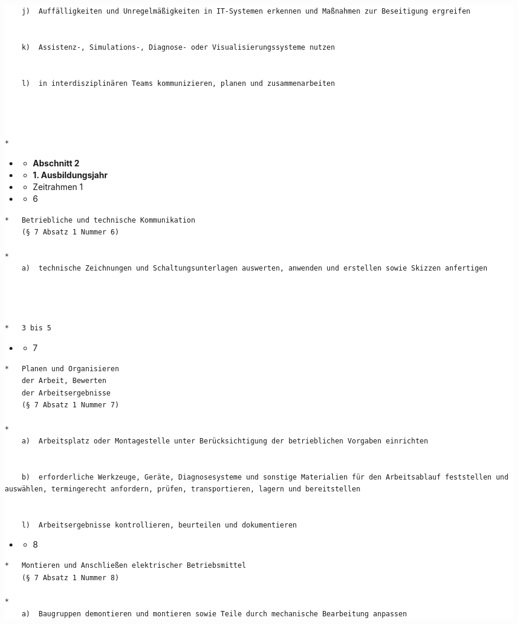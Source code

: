 
        j)  Auffälligkeiten und Unregelmäßigkeiten in IT-Systemen erkennen und Maßnahmen zur Beseitigung ergreifen


        k)  Assistenz-, Simulations-, Diagnose- oder Visualisierungssysteme nutzen


        l)  in interdisziplinären Teams kommunizieren, planen und zusammenarbeiten




    *

*    *   **Abschnitt 2**


*    *   **1. Ausbildungsjahr**


*    *   Zeitrahmen 1


*    *   6

    *   Betriebliche und technische Kommunikation
        (§ 7 Absatz 1 Nummer 6)

    *
        a)  technische Zeichnungen und Schaltungsunterlagen auswerten, anwenden und erstellen sowie Skizzen anfertigen




    *   3 bis 5


*    *   7

    *   Planen und Organisieren
        der Arbeit, Bewerten
        der Arbeitsergebnisse
        (§ 7 Absatz 1 Nummer 7)

    *
        a)  Arbeitsplatz oder Montagestelle unter Berücksichtigung der betrieblichen Vorgaben einrichten


        b)  erforderliche Werkzeuge, Geräte, Diagnosesysteme und sonstige Materialien für den Arbeitsablauf feststellen und auswählen, termingerecht anfordern, prüfen, transportieren, lagern und bereitstellen


        l)  Arbeitsergebnisse kontrollieren, beurteilen und dokumentieren





*    *   8

    *   Montieren und Anschließen elektrischer Betriebsmittel
        (§ 7 Absatz 1 Nummer 8)

    *
        a)  Baugruppen demontieren und montieren sowie Teile durch mechanische Bearbeitung anpassen
